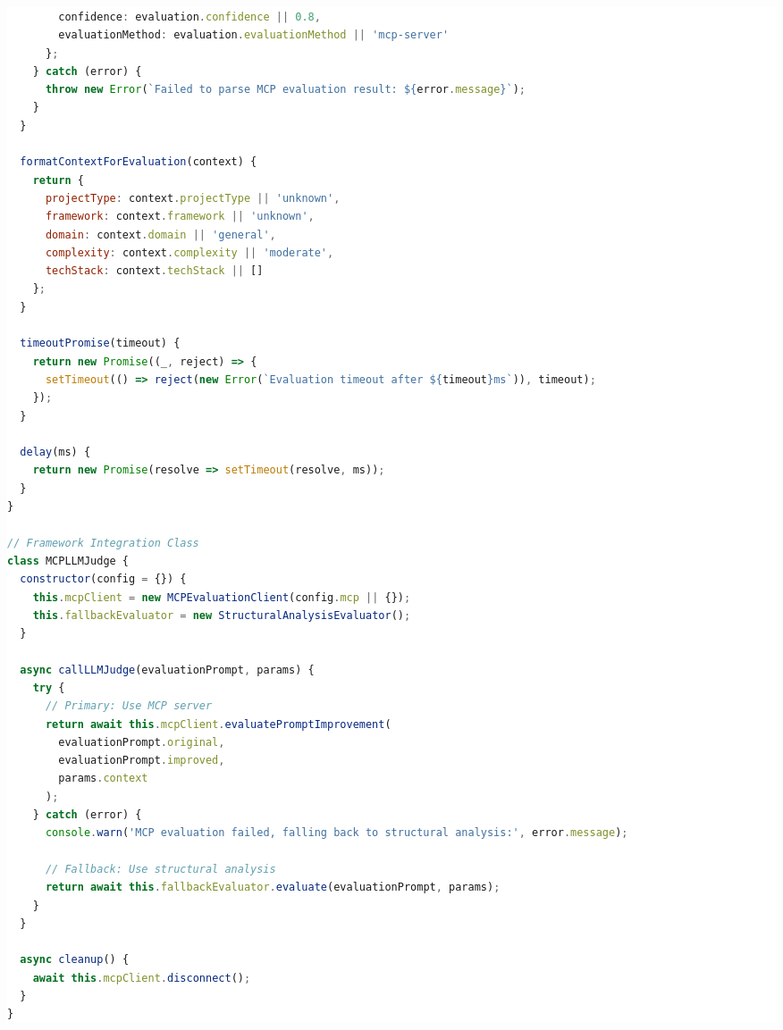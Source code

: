 ```javascript
        confidence: evaluation.confidence || 0.8,
        evaluationMethod: evaluation.evaluationMethod || 'mcp-server'
      };
    } catch (error) {
      throw new Error(`Failed to parse MCP evaluation result: ${error.message}`);
    }
  }
  
  formatContextForEvaluation(context) {
    return {
      projectType: context.projectType || 'unknown',
      framework: context.framework || 'unknown',
      domain: context.domain || 'general',
      complexity: context.complexity || 'moderate',
      techStack: context.techStack || []
    };
  }
  
  timeoutPromise(timeout) {
    return new Promise((_, reject) => {
      setTimeout(() => reject(new Error(`Evaluation timeout after ${timeout}ms`)), timeout);
    });
  }
  
  delay(ms) {
    return new Promise(resolve => setTimeout(resolve, ms));
  }
}

// Framework Integration Class
class MCPLLMJudge {
  constructor(config = {}) {
    this.mcpClient = new MCPEvaluationClient(config.mcp || {});
    this.fallbackEvaluator = new StructuralAnalysisEvaluator();
  }
  
  async callLLMJudge(evaluationPrompt, params) {
    try {
      // Primary: Use MCP server
      return await this.mcpClient.evaluatePromptImprovement(
        evaluationPrompt.original,
        evaluationPrompt.improved,
        params.context
      );
    } catch (error) {
      console.warn('MCP evaluation failed, falling back to structural analysis:', error.message);
      
      // Fallback: Use structural analysis
      return await this.fallbackEvaluator.evaluate(evaluationPrompt, params);
    }
  }
  
  async cleanup() {
    await this.mcpClient.disconnect();
  }
}
```
